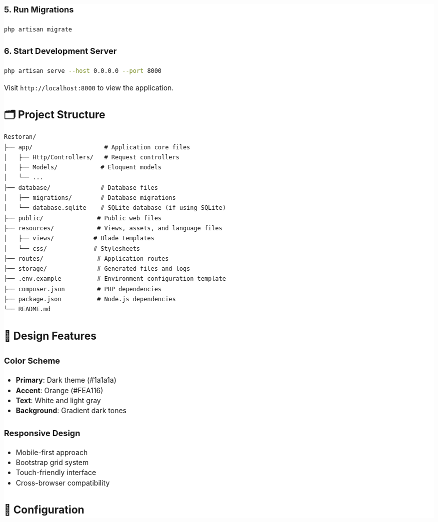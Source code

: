 ### 5. Run Migrations
```bash
php artisan migrate
```

### 6. Start Development Server
```bash
php artisan serve --host 0.0.0.0 --port 8000
```

Visit `http://localhost:8000` to view the application.

## 🗂️ Project Structure

```
Restoran/
├── app/                    # Application core files
│   ├── Http/Controllers/   # Request controllers
│   ├── Models/            # Eloquent models
│   └── ...
├── database/              # Database files
│   ├── migrations/        # Database migrations
│   └── database.sqlite    # SQLite database (if using SQLite)
├── public/               # Public web files
├── resources/            # Views, assets, and language files
│   ├── views/           # Blade templates
│   └── css/             # Stylesheets
├── routes/               # Application routes
├── storage/              # Generated files and logs
├── .env.example          # Environment configuration template
├── composer.json         # PHP dependencies
├── package.json          # Node.js dependencies
└── README.md
```

## 🎨 Design Features

### Color Scheme
- **Primary**: Dark theme (#1a1a1a)
- **Accent**: Orange (#FEA116)
- **Text**: White and light gray
- **Background**: Gradient dark tones

### Responsive Design
- Mobile-first approach
- Bootstrap grid system
- Touch-friendly interface
- Cross-browser compatibility

## 🔧 Configuration
